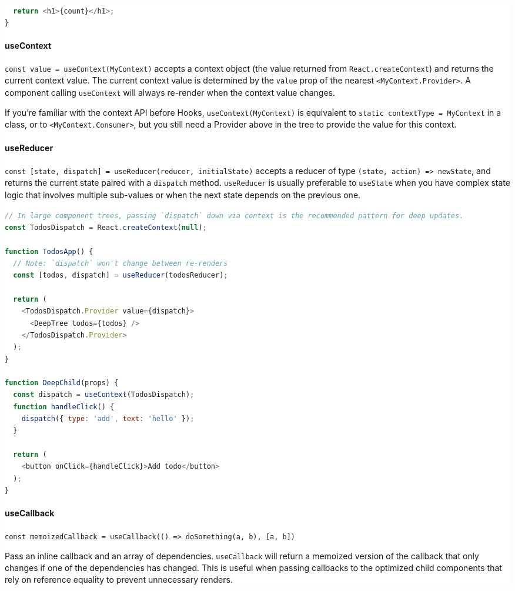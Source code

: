 ```js
  return <h1>{count}</h1>;
}
```

#### useContext
`const value = useContext(MyContext)` accepts a context object (the value returned from `React.createContext`) and returns the current context value. The current context value is determined by the `value` prop of the nearest `<MyContext.Provider>`. A component calling `useContext` will always re-render when the context value changes.

If you’re familiar with the context API before Hooks, `useContext(MyContext)` is equivalent to `static contextType = MyContext` in a class, or to `<MyContext.Consumer>`, but you still need a Provider above in the tree to provide the value for this context.

#### useReducer
`const [state, dispatch] = useReducer(reducer, initialState)` accepts a reducer of type `(state, action) => newState`, and returns the current state paired with a `dispatch` method. `useReducer` is usually preferable to `useState` when you have complex state logic that involves multiple sub-values or when the next state depends on the previous one.

```js
// In large component trees, passing `dispatch` down via context is the recommended pattern for deep updates.
const TodosDispatch = React.createContext(null);

function TodosApp() {
  // Note: `dispatch` won't change between re-renders
  const [todos, dispatch] = useReducer(todosReducer);

  return (
    <TodosDispatch.Provider value={dispatch}>
      <DeepTree todos={todos} />
    </TodosDispatch.Provider>
  );
}

function DeepChild(props) {
  const dispatch = useContext(TodosDispatch);
  function handleClick() {
    dispatch({ type: 'add', text: 'hello' });
  }

  return (
    <button onClick={handleClick}>Add todo</button>
  );
}
```

#### useCallback
`const memoizedCallback = useCallback(() => doSomething(a, b), [a, b])`

Pass an inline callback and an array of dependencies. `useCallback` will return a memoized version of the callback that only changes if one of the dependencies has changed. This is useful when passing callbacks to the optimized child components that rely on reference equality to prevent unnecessary renders.
